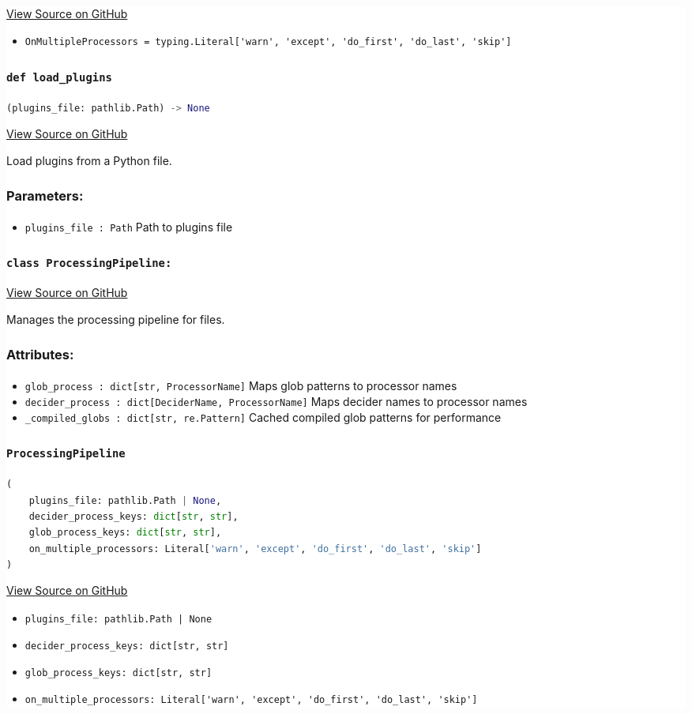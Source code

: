 [View Source on
GitHub](https://github.com/mivanit/lmcat/blob/0.1.1/processing_pipeline.py#L0-L182)

- `OnMultipleProcessors = typing.Literal['warn', 'except', 'do_first', 'do_last', 'skip']`

### `def load_plugins`

``` python
(plugins_file: pathlib.Path) -> None
```

[View Source on
GitHub](https://github.com/mivanit/lmcat/blob/0.1.1/processing_pipeline.py#L35-L56)

Load plugins from a Python file.

### Parameters:

- `plugins_file : Path` Path to plugins file

### `class ProcessingPipeline:`

[View Source on
GitHub](https://github.com/mivanit/lmcat/blob/0.1.1/processing_pipeline.py#L59-L183)

Manages the processing pipeline for files.

### Attributes:

- `glob_process : dict[str, ProcessorName]` Maps glob patterns to
  processor names
- `decider_process : dict[DeciderName, ProcessorName]` Maps decider
  names to processor names
- `_compiled_globs : dict[str, re.Pattern]` Cached compiled glob
  patterns for performance

### `ProcessingPipeline`

``` python
(
    plugins_file: pathlib.Path | None,
    decider_process_keys: dict[str, str],
    glob_process_keys: dict[str, str],
    on_multiple_processors: Literal['warn', 'except', 'do_first', 'do_last', 'skip']
)
```

[View Source on
GitHub](https://github.com/mivanit/lmcat/blob/0.1.1/processing_pipeline.py#L71-L109)

- `plugins_file: pathlib.Path | None`

- `decider_process_keys: dict[str, str]`

- `glob_process_keys: dict[str, str]`

- `on_multiple_processors: Literal['warn', 'except', 'do_first', 'do_last', 'skip']`
